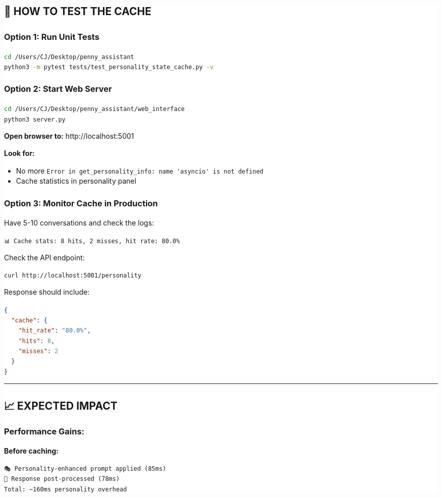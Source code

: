 
## 🚀 **HOW TO TEST THE CACHE**

### **Option 1: Run Unit Tests**
```bash
cd /Users/CJ/Desktop/penny_assistant
python3 -m pytest tests/test_personality_state_cache.py -v
```

### **Option 2: Start Web Server**
```bash
cd /Users/CJ/Desktop/penny_assistant/web_interface
python3 server.py
```

**Open browser to:** http://localhost:5001

**Look for:**
- No more `Error in get_personality_info: name 'asyncio' is not defined`
- Cache statistics in personality panel

### **Option 3: Monitor Cache in Production**

Have 5-10 conversations and check the logs:
```
📊 Cache stats: 8 hits, 2 misses, hit rate: 80.0%
```

Check the API endpoint:
```bash
curl http://localhost:5001/personality
```

Response should include:
```json
{
  "cache": {
    "hit_rate": "80.0%",
    "hits": 8,
    "misses": 2
  }
}
```

---

## 📈 **EXPECTED IMPACT**

### **Performance Gains:**

**Before caching:**
```
🎭 Personality-enhanced prompt applied (85ms)
🎨 Response post-processed (78ms)
Total: ~160ms personality overhead
```
